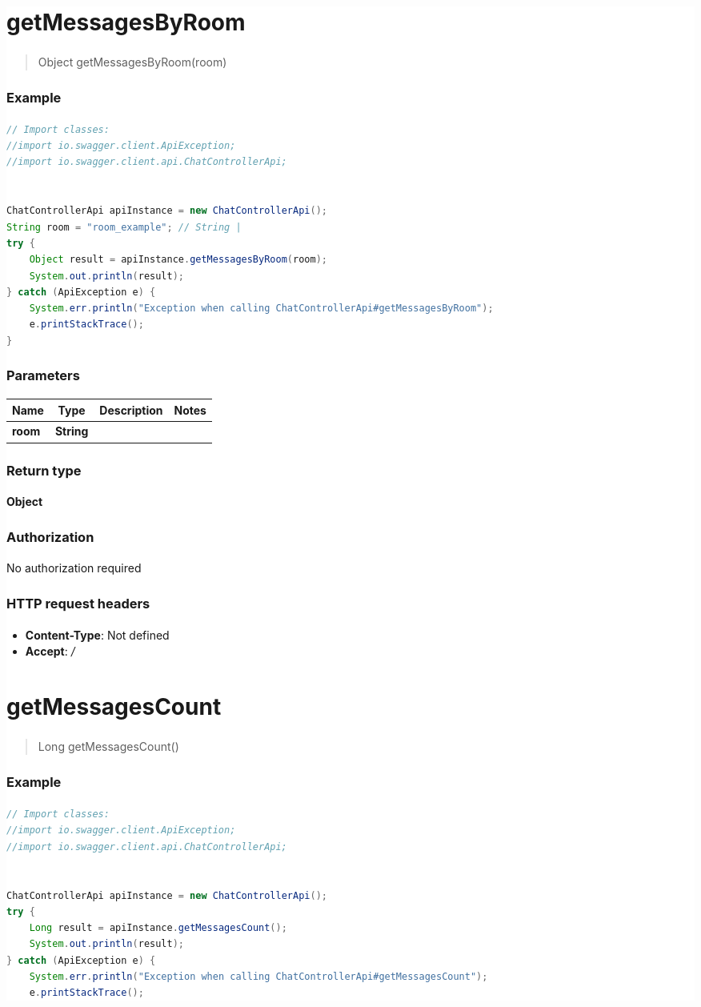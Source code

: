 <a name="getMessagesByRoom"></a>
# **getMessagesByRoom**
> Object getMessagesByRoom(room)



### Example
```java
// Import classes:
//import io.swagger.client.ApiException;
//import io.swagger.client.api.ChatControllerApi;


ChatControllerApi apiInstance = new ChatControllerApi();
String room = "room_example"; // String | 
try {
    Object result = apiInstance.getMessagesByRoom(room);
    System.out.println(result);
} catch (ApiException e) {
    System.err.println("Exception when calling ChatControllerApi#getMessagesByRoom");
    e.printStackTrace();
}
```

### Parameters

Name | Type | Description  | Notes
------------- | ------------- | ------------- | -------------
 **room** | **String**|  |

### Return type

**Object**

### Authorization

No authorization required

### HTTP request headers

 - **Content-Type**: Not defined
 - **Accept**: */*

<a name="getMessagesCount"></a>
# **getMessagesCount**
> Long getMessagesCount()



### Example
```java
// Import classes:
//import io.swagger.client.ApiException;
//import io.swagger.client.api.ChatControllerApi;


ChatControllerApi apiInstance = new ChatControllerApi();
try {
    Long result = apiInstance.getMessagesCount();
    System.out.println(result);
} catch (ApiException e) {
    System.err.println("Exception when calling ChatControllerApi#getMessagesCount");
    e.printStackTrace();
```